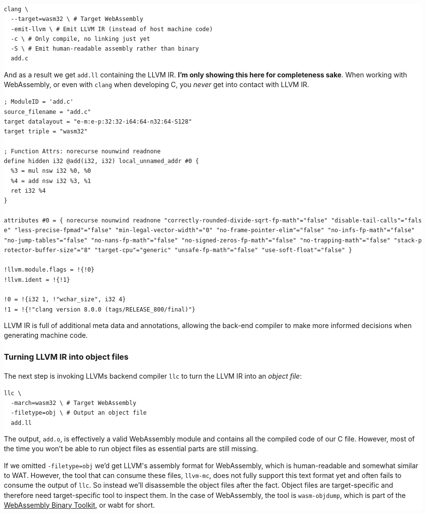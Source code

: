     clang \
      --target=wasm32 \ # Target WebAssembly
      -emit-llvm \ # Emit LLVM IR (instead of host machine code)
      -c \ # Only compile, no linking just yet
      -S \ # Emit human-readable assembly rather than binary
      add.c
    

And as a result we get `add.ll` containing the LLVM IR. **I’m only showing this here for completeness sake**. When working with WebAssembly, or even with `clang` when developing C, you _never_ get into contact with LLVM IR.

    ; ModuleID = 'add.c'
    source_filename = "add.c"
    target datalayout = "e-m:e-p:32:32-i64:64-n32:64-S128"
    target triple = "wasm32"
    
    ; Function Attrs: norecurse nounwind readnone
    define hidden i32 @add(i32, i32) local_unnamed_addr #0 {
      %3 = mul nsw i32 %0, %0
      %4 = add nsw i32 %3, %1
      ret i32 %4
    }
    
    attributes #0 = { norecurse nounwind readnone "correctly-rounded-divide-sqrt-fp-math"="false" "disable-tail-calls"="false" "less-precise-fpmad"="false" "min-legal-vector-width"="0" "no-frame-pointer-elim"="false" "no-infs-fp-math"="false" "no-jump-tables"="false" "no-nans-fp-math"="false" "no-signed-zeros-fp-math"="false" "no-trapping-math"="false" "stack-protector-buffer-size"="8" "target-cpu"="generic" "unsafe-fp-math"="false" "use-soft-float"="false" }
    
    !llvm.module.flags = !{!0}
    !llvm.ident = !{!1}
    
    !0 = !{i32 1, !"wchar_size", i32 4}
    !1 = !{!"clang version 8.0.0 (tags/RELEASE_800/final)"}
    

LLVM IR is full of additional meta data and annotations, allowing the back-end compiler to make more informed decisions when generating machine code.

### Turning LLVM IR into object files

The next step is invoking LLVMs backend compiler `llc` to turn the LLVM IR into an _object file_:

    llc \
      -march=wasm32 \ # Target WebAssembly
      -filetype=obj \ # Output an object file
      add.ll
    

The output, `add.o`, is effectively a valid WebAssembly module and contains all the compiled code of our C file. However, most of the time you won’t be able to run object files as essential parts are still missing.

If we omitted `-filetype=obj` we’d get LLVM's assembly format for WebAssembly, which is human-readable and somewhat similar to WAT. However, the tool that can consume these files, `llvm-mc`, does not fully support this text format yet and often fails to consume the output of `llc`. So instead we’ll disassemble the object files after the fact. Object files are target-specific and therefore need target-specific tool to inspect them. In the case of WebAssembly, the tool is `wasm-objdump`, which is part of the [WebAssembly Binary Toolkit](https://github.com/WebAssembly/wabt), or wabt for short.
